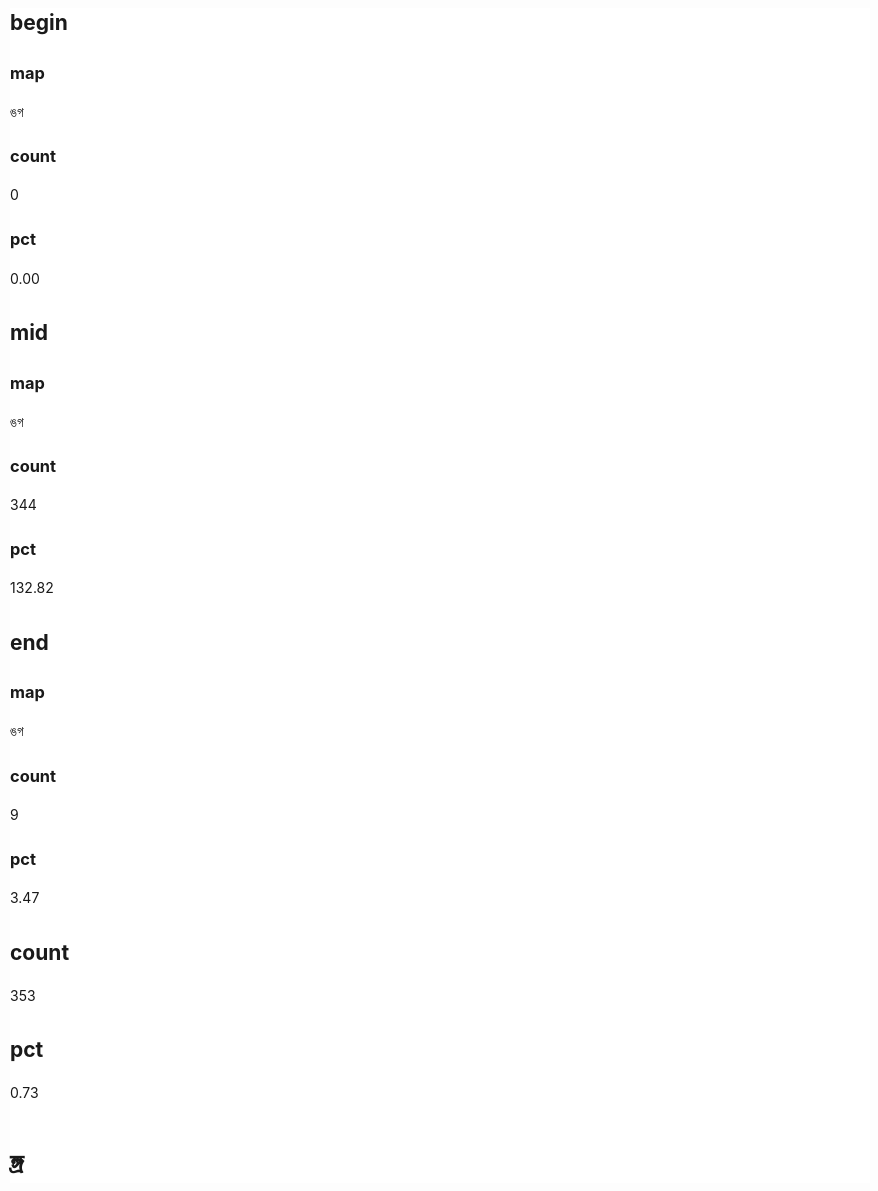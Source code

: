 ## begin

### map

ঙগ

### count

0

### pct

0.00

## mid

### map

ঙগ

### count

344

### pct

132.82

## end

### map

ঙগ

### count

9

### pct

3.47

## count

353

## pct

0.73

# ঙ্গ্র
